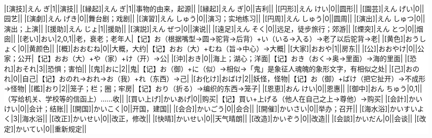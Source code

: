 |[演技]|えん ぎ|1||演技||
|[縁起]|えん ぎ|1||事物的由来，起源||
|[縁起]|えん ぎ|0||吉利||
|[円形]|えん けい|0||圆形||
|[園芸]|えん げい|0||园艺||
|[演劇]|えん げき|0||舞台剧；戏剧||
|[演習]|えん しゅう|0||演习；实地练习||
|[円周]|えん しゅう|0||圆周||
|[演出]|えん しゅつ|0||演出；上演||
|[援助]|えん じょ|1||援助||
|[演説]|えん ぜつ|0||演说||
|[遠足]|えん そく|0||远足，徒步旅行；郊游||
|[煙突]|えん とつ|0||烟囱||
|[老い]|おい|2,0,1||老，衰老；老年人|【记】お（根据嘴型→圆→驼背→后背）+い（いる→入る）→老了以后驼背→老|
|[黄色]|おうしょく|0||黄颜色||
|[概]|おおむね|0||大概，大约|【记】おお（大）+むね（旨→中心）→大概|
|[大家]|おおや|1||房东||
|[公]|おおやけ|0||公家；公开|【记】おお（大）+や（家）+け（开）→公|
|[沖]|おき|0||海上；湖心；洋面|【记】おき（おく→奥→里面）→海的里面|
|[恐れ]|おそれ|3||恐惧；害怕||
|[鬼]|おに|2||鬼|【记】お（御）+に（似）→相似→「鬼」是象征人魂魄的象形文字，有相似之处|
|[己]|おのれ|0||自己|【记】おのれ→おれ→お（我）+れ（东西）→己|
|[お化け]|おばけ|2||妖怪，怪物|【记】お（御）+ばけ（把它扯开）→不成形→怪物|
|[檻]|おり|2||笼子；栏；圈；牢房|【记】おり（折る）→编织的东西→笼子|
|[恩恵]|おん けい|0||恩惠||
|[御中]|おん ちゅう|0,1||（写给机关、学校等的信函上）……收||
|[買い上げ]|かいあげ|0||购买|【记】買い+上げる（他人在自己之上→尊他）→购买|
|[会計]|かいけい|0||会计；结账||
|[開国]|かいこく|0||开国，建国||
|[会合]|かいごう|0||会合||
|[開催]|かいさい|0||举办；召开||
|[海水浴]|かいすいよく|3||海水浴||
|[改正]|かいせい|0||改正，修改||
|[快晴]|かいせい|0||天气晴朗||
|[改造]|かいぞう|0||改造||
|[会談]|かいだん|0||会谈||
|[改定]|かいてい|0||重新规定||